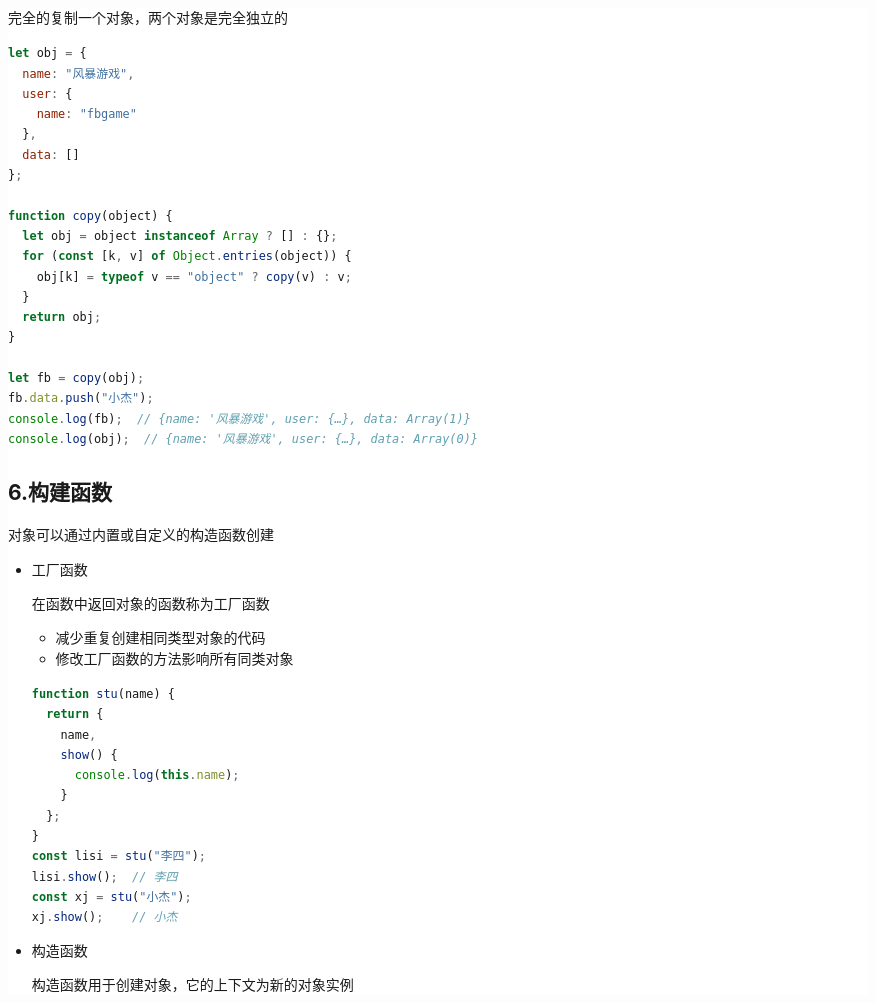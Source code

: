   完全的复制一个对象，两个对象是完全独立的

  ```js
  let obj = {
    name: "风暴游戏",
    user: {
      name: "fbgame"
    },
    data: []
  };
  
  function copy(object) {
    let obj = object instanceof Array ? [] : {};
    for (const [k, v] of Object.entries(object)) {
      obj[k] = typeof v == "object" ? copy(v) : v;
    }
    return obj;
  }
  
  let fb = copy(obj);
  fb.data.push("小杰");
  console.log(fb);  // {name: '风暴游戏', user: {…}, data: Array(1)}
  console.log(obj);  // {name: '风暴游戏', user: {…}, data: Array(0)}
  ```

## 6.构建函数

对象可以通过内置或自定义的构造函数创建

- 工厂函数

  在函数中返回对象的函数称为工厂函数

  - 减少重复创建相同类型对象的代码
  - 修改工厂函数的方法影响所有同类对象

  ```js
  function stu(name) {
    return {
      name,
      show() {
        console.log(this.name);
      }
    };
  }
  const lisi = stu("李四");
  lisi.show();  // 李四
  const xj = stu("小杰");
  xj.show();    // 小杰
  ```

- 构造函数

  构造函数用于创建对象，它的上下文为新的对象实例
